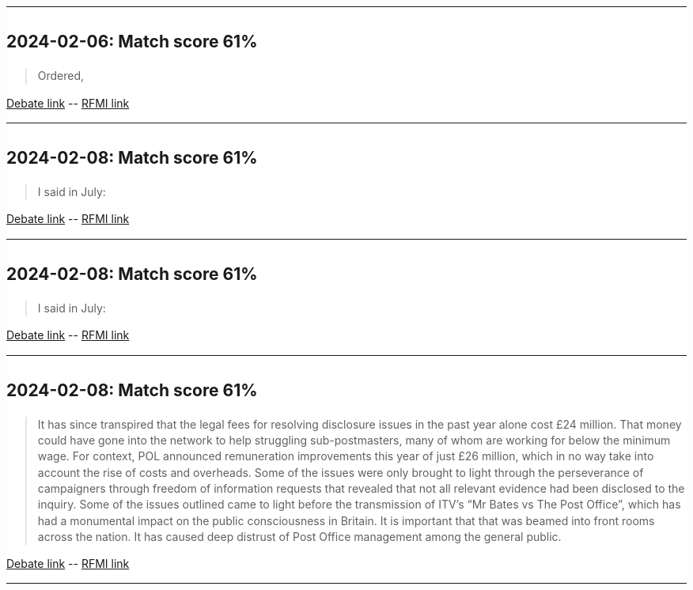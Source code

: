 
---



## 2024-02-06: Match score 61%

>Ordered,

[Debate link](https://www.theyworkforyou.com/debates/?id=2024-02-06c.124.2)  --  [RFMI link](https://www.theyworkforyou.com/mp/25277/register)


---



## 2024-02-08: Match score 61%

>I said in July:

[Debate link](https://www.theyworkforyou.com/debates/?id=2024-02-08b.405.2)  --  [RFMI link](https://www.theyworkforyou.com/mp/25277/register)


---



## 2024-02-08: Match score 61%

>I said in July:

[Debate link](https://www.theyworkforyou.com/debates/?id=2024-02-08b.405.2)  --  [RFMI link](https://www.theyworkforyou.com/mp/25277/register)


---



## 2024-02-08: Match score 61%

>It has since transpired that the legal fees for resolving disclosure issues in the past year alone cost £24 million. That money could have gone into the network to help struggling sub-postmasters, many of whom are working for below the minimum wage. For context, POL announced remuneration improvements this year of just £26 million, which in no way take into account the rise of costs and overheads. Some of the issues were only brought to light through the perseverance of campaigners through freedom of information requests that revealed that not all relevant evidence had been disclosed to the inquiry. Some of the issues outlined came to light before the transmission of ITV’s “Mr Bates vs The Post Office”, which has had a monumental impact on the public consciousness in Britain. It is important that that was beamed into front rooms across the nation. It has caused deep distrust of Post Office management among the general public.

[Debate link](https://www.theyworkforyou.com/debates/?id=2024-02-08b.405.2)  --  [RFMI link](https://www.theyworkforyou.com/mp/25277/register)


---
